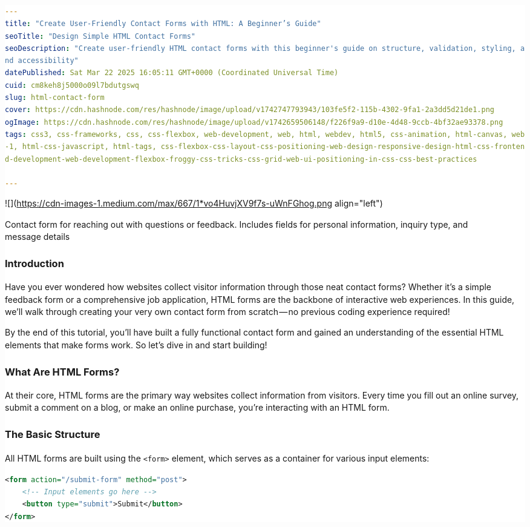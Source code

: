 ```yaml
---
title: "Create User-Friendly Contact Forms with HTML: A Beginner’s Guide"
seoTitle: "Design Simple HTML Contact Forms"
seoDescription: "Create user-friendly HTML contact forms with this beginner's guide on structure, validation, styling, and accessibility"
datePublished: Sat Mar 22 2025 16:05:11 GMT+0000 (Coordinated Universal Time)
cuid: cm8keh8j5000o09l7bdutgswq
slug: html-contact-form
cover: https://cdn.hashnode.com/res/hashnode/image/upload/v1742747793943/103fe5f2-115b-4302-9fa1-2a3dd5d21de1.png
ogImage: https://cdn.hashnode.com/res/hashnode/image/upload/v1742659506148/f226f9a9-d10e-4d48-9ccb-4bf32ae93378.png
tags: css3, css-frameworks, css, css-flexbox, web-development, web, html, webdev, html5, css-animation, html-canvas, web-1, html-css-javascript, html-tags, css-flexbox-css-layout-css-positioning-web-design-responsive-design-html-css-frontend-development-web-development-flexbox-froggy-css-tricks-css-grid-web-ui-positioning-in-css-css-best-practices

---
```


![](https://cdn-images-1.medium.com/max/667/1*vo4HuvjXV9f7s-uWnFGhog.png align="left")

Contact form for reaching out with questions or feedback. Includes fields for personal information, inquiry type, and message details

### Introduction

Have you ever wondered how websites collect visitor information through those neat contact forms? Whether it’s a simple feedback form or a comprehensive job application, HTML forms are the backbone of interactive web experiences. In this guide, we’ll walk through creating your very own contact form from scratch — no previous coding experience required!

By the end of this tutorial, you’ll have built a fully functional contact form and gained an understanding of the essential HTML elements that make forms work. So let’s dive in and start building!

### What Are HTML Forms?

At their core, HTML forms are the primary way websites collect information from visitors. Every time you fill out an online survey, submit a comment on a blog, or make an online purchase, you’re interacting with an HTML form.

### The Basic Structure

All HTML forms are built using the `<form>` element, which serves as a container for various input elements:

```xml
<form action="/submit-form" method="post">
    <!-- Input elements go here -->
    <button type="submit">Submit</button>
</form>
```
